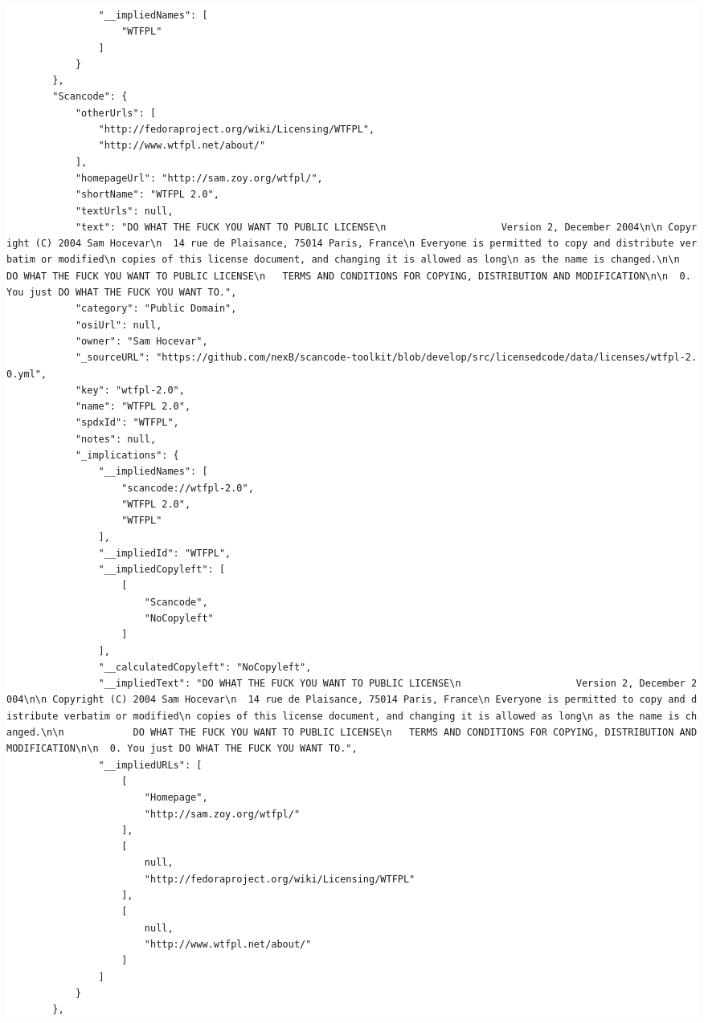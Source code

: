                     "__impliedNames": [
                        "WTFPL"
                    ]
                }
            },
            "Scancode": {
                "otherUrls": [
                    "http://fedoraproject.org/wiki/Licensing/WTFPL",
                    "http://www.wtfpl.net/about/"
                ],
                "homepageUrl": "http://sam.zoy.org/wtfpl/",
                "shortName": "WTFPL 2.0",
                "textUrls": null,
                "text": "DO WHAT THE FUCK YOU WANT TO PUBLIC LICENSE\n                    Version 2, December 2004\n\n Copyright (C) 2004 Sam Hocevar\n  14 rue de Plaisance, 75014 Paris, France\n Everyone is permitted to copy and distribute verbatim or modified\n copies of this license document, and changing it is allowed as long\n as the name is changed.\n\n            DO WHAT THE FUCK YOU WANT TO PUBLIC LICENSE\n   TERMS AND CONDITIONS FOR COPYING, DISTRIBUTION AND MODIFICATION\n\n  0. You just DO WHAT THE FUCK YOU WANT TO.",
                "category": "Public Domain",
                "osiUrl": null,
                "owner": "Sam Hocevar",
                "_sourceURL": "https://github.com/nexB/scancode-toolkit/blob/develop/src/licensedcode/data/licenses/wtfpl-2.0.yml",
                "key": "wtfpl-2.0",
                "name": "WTFPL 2.0",
                "spdxId": "WTFPL",
                "notes": null,
                "_implications": {
                    "__impliedNames": [
                        "scancode://wtfpl-2.0",
                        "WTFPL 2.0",
                        "WTFPL"
                    ],
                    "__impliedId": "WTFPL",
                    "__impliedCopyleft": [
                        [
                            "Scancode",
                            "NoCopyleft"
                        ]
                    ],
                    "__calculatedCopyleft": "NoCopyleft",
                    "__impliedText": "DO WHAT THE FUCK YOU WANT TO PUBLIC LICENSE\n                    Version 2, December 2004\n\n Copyright (C) 2004 Sam Hocevar\n  14 rue de Plaisance, 75014 Paris, France\n Everyone is permitted to copy and distribute verbatim or modified\n copies of this license document, and changing it is allowed as long\n as the name is changed.\n\n            DO WHAT THE FUCK YOU WANT TO PUBLIC LICENSE\n   TERMS AND CONDITIONS FOR COPYING, DISTRIBUTION AND MODIFICATION\n\n  0. You just DO WHAT THE FUCK YOU WANT TO.",
                    "__impliedURLs": [
                        [
                            "Homepage",
                            "http://sam.zoy.org/wtfpl/"
                        ],
                        [
                            null,
                            "http://fedoraproject.org/wiki/Licensing/WTFPL"
                        ],
                        [
                            null,
                            "http://www.wtfpl.net/about/"
                        ]
                    ]
                }
            },